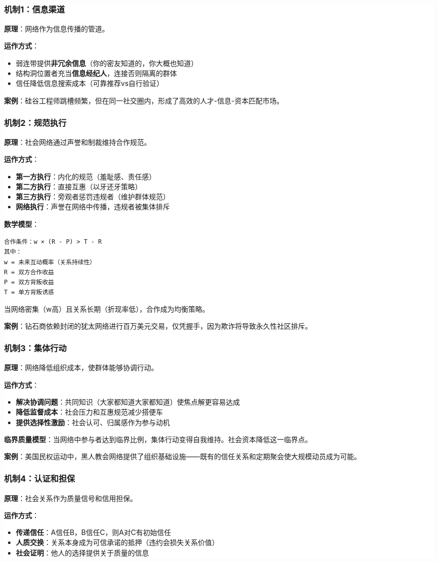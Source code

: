 ### 机制1：信息渠道

**原理**：网络作为信息传播的管道。

**运作方式**：
- 弱连带提供**非冗余信息**（你的密友知道的，你大概也知道）
- 结构洞位置者充当**信息经纪人**，连接否则隔离的群体
- 信任降低信息搜索成本（可靠推荐vs自行验证）

**案例**：硅谷工程师跳槽频繁，但在同一社交圈内，形成了高效的人才-信息-资本匹配市场。

### 机制2：规范执行

**原理**：社会网络通过声誉和制裁维持合作规范。

**运作方式**：
- **第一方执行**：内化的规范（羞耻感、责任感）
- **第二方执行**：直接互惠（以牙还牙策略）
- **第三方执行**：旁观者惩罚违规者（维护群体规范）
- **网络执行**：声誉在网络中传播，违规者被集体排斥

**数学模型**：
```
合作条件：w × (R - P) > T - R
其中：
w = 未来互动概率（关系持续性）
R = 双方合作收益
P = 双方背叛收益  
T = 单方背叛诱惑
```

当网络密集（w高）且关系长期（折现率低），合作成为均衡策略。

**案例**：钻石商依赖封闭的犹太网络进行百万美元交易，仅凭握手，因为欺诈将导致永久性社区排斥。

### 机制3：集体行动

**原理**：网络降低组织成本，使群体能够协调行动。

**运作方式**：
- **解决协调问题**：共同知识（大家都知道大家都知道）使焦点解更容易达成
- **降低监督成本**：社会压力和互惠规范减少搭便车
- **提供选择性激励**：社会认可、归属感作为参与动机

**临界质量模型**：当网络中参与者达到临界比例，集体行动变得自我维持。社会资本降低这一临界点。

**案例**：美国民权运动中，黑人教会网络提供了组织基础设施——既有的信任关系和定期聚会使大规模动员成为可能。

### 机制4：认证和担保

**原理**：社会关系作为质量信号和信用担保。

**运作方式**：
- **传递信任**：A信任B，B信任C，则A对C有初始信任
- **人质交换**：关系本身成为可信承诺的抵押（违约会损失关系价值）
- **社会证明**：他人的选择提供关于质量的信息

